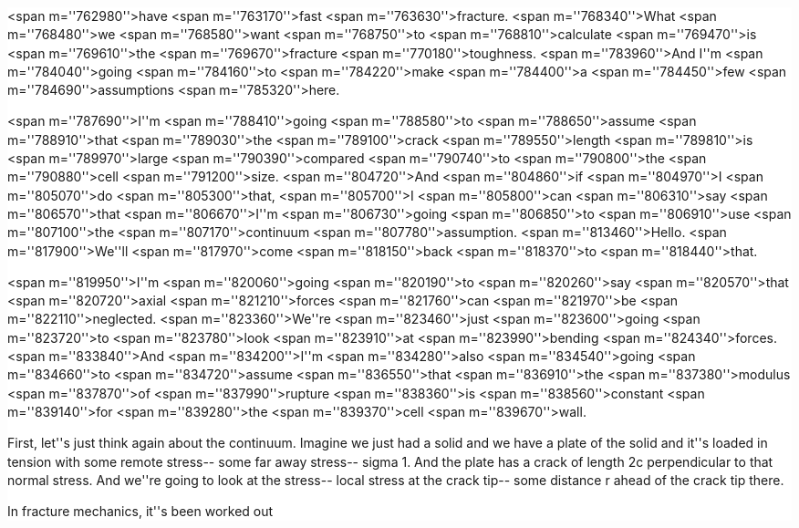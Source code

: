   <span m=''762980''>have</span> <span m=''763170''>fast</span> <span m=''763630''>fracture.</span>
  <span m=''768340''>What</span> <span m=''768480''>we</span> <span m=''768580''>want</span>
  <span m=''768750''>to</span> <span m=''768810''>calculate</span> <span m=''769470''>is</span>
  <span m=''769610''>the</span> <span m=''769670''>fracture</span> <span m=''770180''>toughness.</span>
  <span m=''783960''>And I''m</span> <span m=''784040''>going</span> <span m=''784160''>to</span>
  <span m=''784220''>make</span> <span m=''784400''>a</span> <span m=''784450''>few</span>
  <span m=''784690''>assumptions</span> <span m=''785320''>here.</span> </p><p><span
  m=''787690''>I''m</span> <span m=''788410''>going</span> <span m=''788580''>to</span>
  <span m=''788650''>assume</span> <span m=''788910''>that</span> <span m=''789030''>the</span>
  <span m=''789100''>crack</span> <span m=''789550''>length</span> <span m=''789810''>is</span>
  <span m=''789970''>large</span> <span m=''790390''>compared</span> <span m=''790740''>to</span>
  <span m=''790800''>the</span> <span m=''790880''>cell</span> <span m=''791200''>size.</span>
  <span m=''804720''>And</span> <span m=''804860''>if</span> <span m=''804970''>I</span>
  <span m=''805070''>do</span> <span m=''805300''>that,</span> <span m=''805700''>I</span>
  <span m=''805800''>can</span> <span m=''806310''>say</span> <span m=''806570''>that</span>
  <span m=''806670''>I''m</span> <span m=''806730''>going</span> <span m=''806850''>to</span>
  <span m=''806910''>use</span> <span m=''807100''>the</span> <span m=''807170''>continuum</span>
  <span m=''807780''>assumption.</span> <span m=''813460''>Hello.</span> <span m=''817900''>We''ll</span>
  <span m=''817970''>come</span> <span m=''818150''>back</span> <span m=''818370''>to</span>
  <span m=''818440''>that.</span> </p><p><span m=''819950''>I''m</span> <span m=''820060''>going</span>
  <span m=''820190''>to</span> <span m=''820260''>say</span> <span m=''820570''>that</span>
  <span m=''820720''>axial</span> <span m=''821210''>forces</span> <span m=''821760''>can</span>
  <span m=''821970''>be</span> <span m=''822110''>neglected.</span> <span m=''823360''>We''re</span>
  <span m=''823460''>just</span> <span m=''823600''>going</span> <span m=''823720''>to</span>
  <span m=''823780''>look</span> <span m=''823910''>at</span> <span m=''823990''>bending</span>
  <span m=''824340''>forces.</span> <span m=''833840''>And</span> <span m=''834200''>I''m</span>
  <span m=''834280''>also</span> <span m=''834540''>going</span> <span m=''834660''>to</span>
  <span m=''834720''>assume</span> <span m=''836550''>that</span> <span m=''836910''>the</span>
  <span m=''837380''>modulus</span> <span m=''837870''>of</span> <span m=''837990''>rupture</span>
  <span m=''838360''>is</span> <span m=''838560''>constant</span> <span m=''839140''>for</span>
  <span m=''839280''>the</span> <span m=''839370''>cell</span> <span m=''839670''>wall.</span>
  </p><p><span m=''858050''>First,</span> <span m=''858440''>let''s</span> <span m=''858660''>just</span>
  <span m=''858870''>think</span> <span m=''859230''>again</span> <span m=''859500''>about</span>
  <span m=''859740''>the</span> <span m=''859800''>continuum.</span> <span m=''860760''>Imagine</span>
  <span m=''861080''>we</span> <span m=''861160''>just</span> <span m=''861320''>had</span>
  <span m=''861460''>a</span> <span m=''861490''>solid</span> <span m=''864180''>and</span>
  <span m=''864480''>we</span> <span m=''864570''>have</span> <span m=''864810''>a</span>
  <span m=''865810''>plate</span> <span m=''866230''>of</span> <span m=''866330''>the</span>
  <span m=''866400''>solid</span> <span m=''868140''>and</span> <span m=''868480''>it''s</span>
  <span m=''868680''>loaded</span> <span m=''868960''>in</span> <span m=''869100''>tension</span>
  <span m=''869660''>with</span> <span m=''869850''>some</span> <span m=''870450''>remote</span>
  <span m=''870850''>stress--</span> <span m=''871530''>some</span> <span m=''871870''>far</span>
  <span m=''872120''>away</span> <span m=''872340''>stress--</span> <span m=''873460''>sigma</span>
  <span m=''873840''>1.</span> <span m=''874840''>And</span> <span m=''875270''>the</span>
  <span m=''875480''>plate</span> <span m=''876110''>has</span> <span m=''876420''>a</span>
  <span m=''876540''>crack</span> <span m=''877220''>of</span> <span m=''877360''>length</span>
  <span m=''877710''>2c</span> <span m=''879620''>perpendicular</span> <span m=''880310''>to</span>
  <span m=''880420''>that</span> <span m=''880630''>normal</span> <span m=''880910''>stress.</span>
  <span m=''882410''>And</span> <span m=''883160''>we''re</span> <span m=''883380''>going</span>
  <span m=''883520''>to</span> <span m=''883590''>look</span> <span m=''883790''>at</span>
  <span m=''883900''>the</span> <span m=''884000''>stress--</span> <span m=''886540''>local</span>
  <span m=''886950''>stress</span> <span m=''887360''>at</span> <span m=''887450''>the</span>
  <span m=''887530''>crack</span> <span m=''888030''>tip--</span> <span m=''888980''>some</span>
  <span m=''889260''>distance</span> <span m=''889760''>r</span> <span m=''890490''>ahead</span>
  <span m=''890770''>of</span> <span m=''890900''>the</span> <span m=''890970''>crack</span>
  <span m=''891340''>tip</span> <span m=''891660''>there.</span> </p><p><span m=''893480''>In</span>
  <span m=''893640''>fracture</span> <span m=''894040''>mechanics,</span> <span m=''895210''>it''s</span>
  <span m=''895360''>been</span> <span m=''895510''>worked</span> <span m=''895850''>out</span>